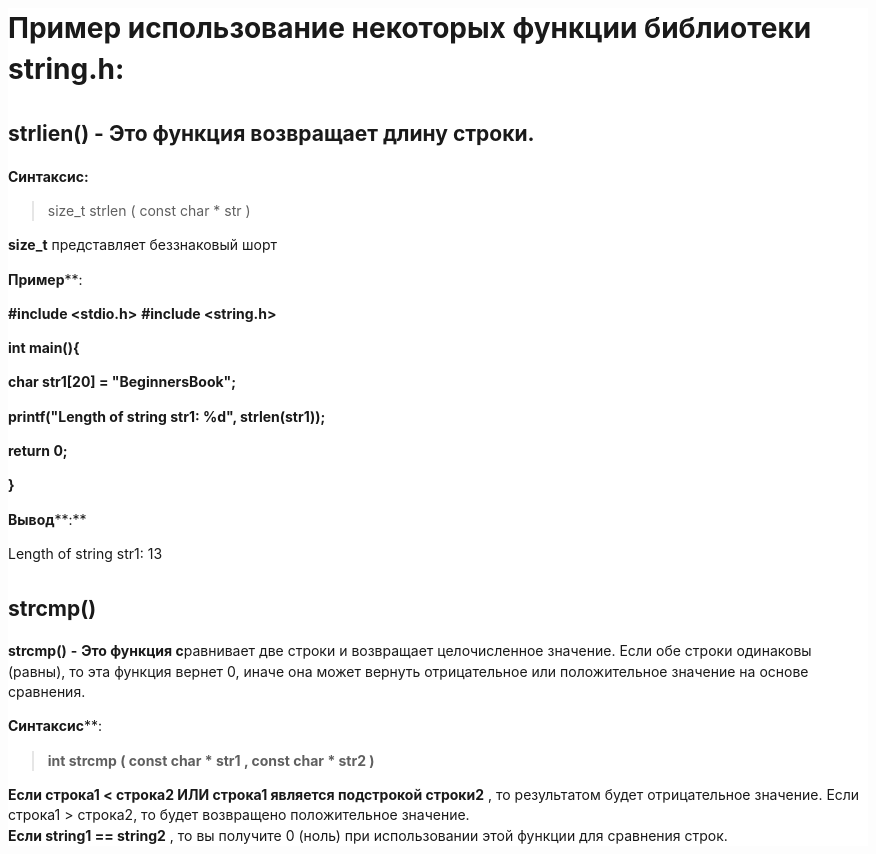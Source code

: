 
  
  

# Пример использование некоторых функции библиотеки string.h:

  
## strlien() - Это функция возвращает длину строки.

**Синтаксис:**

> size_t strlen ( const char * str )

**size_t** представляет беззнаковый шорт

  
  
**Пример****:

>
**#include <stdio.h>**
**#include <string.h>**
>
**int main(){**
>
**char str1[20] = "BeginnersBook";**
>
**printf("Length of string str1: %d", strlen(str1));**
>
**return 0;**
>
**}**
>

**Вывод****:**

Length of string str1: 13

## strcmp()

****strcmp()**** **-** **Это функция с**равнивает две строки и возвращает целочисленное значение. Если обе строки одинаковы (равны), то эта функция вернет 0, иначе она может вернуть отрицательное или положительное значение на основе сравнения.
 

**Синтаксис****:
  

>**int strcmp ( const char * str1 , const char * str2 )**
  

**Если строка1 < строка2 ИЛИ строка1 является подстрокой строки2** , то результатом будет отрицательное значение. Если строка1 > строка2, то будет возвращено положительное значение.  
**Если string1 == string2** , то вы получите 0 (ноль) при использовании этой функции для сравнения строк.

  

